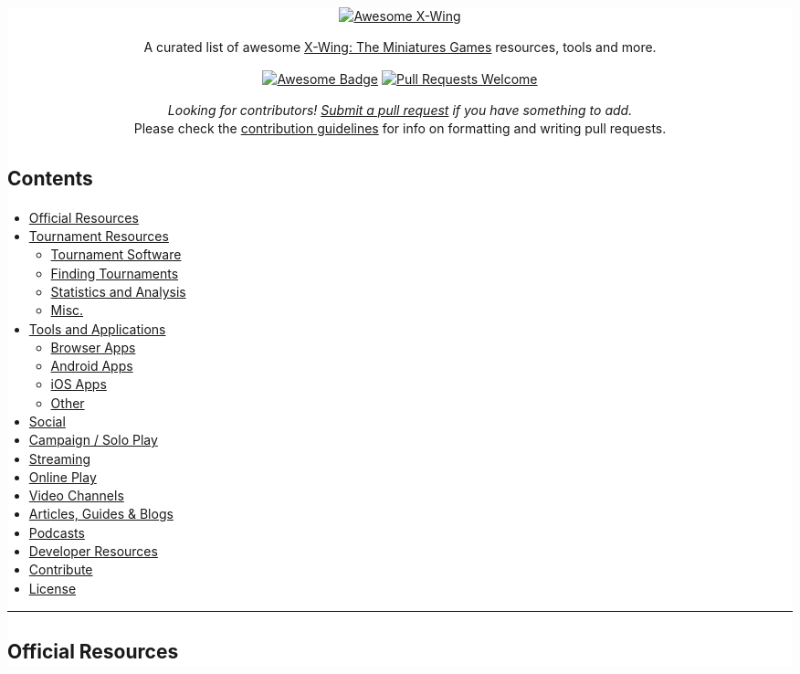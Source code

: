 <div align="center">
  <a href="https://github.com/guidokessels/awesome-xwing/">
    <img alt="Awesome X-Wing" src="media/xwtmg-logo.png" width="400" />
  </a>

  <p>
    A curated list of awesome <a href="https://www.fantasyflightgames.com/en/products/x-wing/">X-Wing: The Miniatures Games</a> resources, tools and more.
  </p>

  <p>
    <a href="https://github.com/sindresorhus/awesome"><img alt="Awesome Badge" src="https://cdn.rawgit.com/sindresorhus/awesome/d7305f38d29fed78fa85652e3a63e154dd8e8829/media/badge.svg"></a>
    <a href="https://github.com/guidokessels/awesome-xwing/pulls"><img alt="Pull Requests Welcome" src="https://img.shields.io/badge/PRs-welcome-brightgreen.svg"></a>
  </p>

  <p>
    <i>Looking for contributors! <a href="https://github.com/guidokessels/awesome-xwing/pulls">Submit a pull request</a> if you have something to add.</i><br />
    Please check the <a href="https://github.com/guidokessels/awesome-xwing/blob/master/contributing.md">contribution guidelines</a> for info on formatting and writing pull requests.
  </p>
</div>

<h2>Contents</h2>


- [Official Resources](#official-resources)
- [Tournament Resources](#tournament-resources)
  - [Tournament Software](#tournament-software)
  - [Finding Tournaments](#finding-tournaments)
  - [Statistics and Analysis](#statistics-and-analysis)
  - [Misc.](#misc)
- [Tools and Applications](#tools-and-applications)
  - [Browser Apps](#browser-apps)
  - [Android Apps](#android-apps)
  - [iOS Apps](#ios-apps)
  - [Other](#other)
- [Social](#social)
- [Campaign / Solo Play](#campaign--solo-play)
- [Streaming](#streaming)
- [Online Play](#online-play)
- [Video Channels](#video-channels)
- [Articles, Guides & Blogs](#articles-guides--blogs)
- [Podcasts](#podcasts)
- [Developer Resources](#developer-resources)
- [Contribute](#contribute)
- [License](#license)



---

## Official Resources
